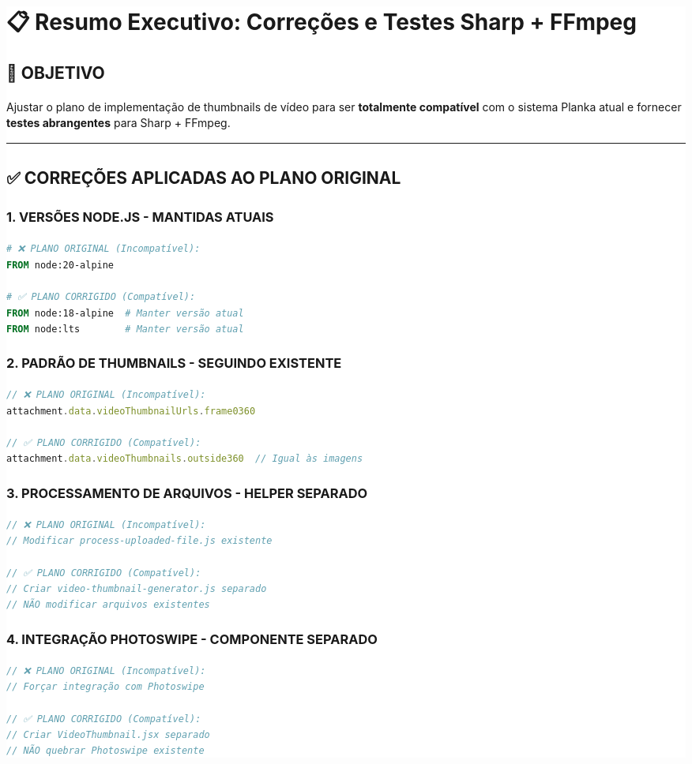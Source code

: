 # 📋 Resumo Executivo: Correções e Testes Sharp + FFmpeg

## 🎯 **OBJETIVO**
Ajustar o plano de implementação de thumbnails de vídeo para ser **totalmente compatível** com o sistema Planka atual e fornecer **testes abrangentes** para Sharp + FFmpeg.

---

## ✅ **CORREÇÕES APLICADAS AO PLANO ORIGINAL**

### **1. VERSÕES NODE.JS - MANTIDAS ATUAIS**
```dockerfile
# ❌ PLANO ORIGINAL (Incompatível):
FROM node:20-alpine

# ✅ PLANO CORRIGIDO (Compatível):
FROM node:18-alpine  # Manter versão atual
FROM node:lts        # Manter versão atual
```

### **2. PADRÃO DE THUMBNAILS - SEGUINDO EXISTENTE**
```javascript
// ❌ PLANO ORIGINAL (Incompatível):
attachment.data.videoThumbnailUrls.frame0360

// ✅ PLANO CORRIGIDO (Compatível):
attachment.data.videoThumbnails.outside360  // Igual às imagens
```

### **3. PROCESSAMENTO DE ARQUIVOS - HELPER SEPARADO**
```javascript
// ❌ PLANO ORIGINAL (Incompatível):
// Modificar process-uploaded-file.js existente

// ✅ PLANO CORRIGIDO (Compatível):
// Criar video-thumbnail-generator.js separado
// NÃO modificar arquivos existentes
```

### **4. INTEGRAÇÃO PHOTOSWIPE - COMPONENTE SEPARADO**
```javascript
// ❌ PLANO ORIGINAL (Incompatível):
// Forçar integração com Photoswipe

// ✅ PLANO CORRIGIDO (Compatível):
// Criar VideoThumbnail.jsx separado
// NÃO quebrar Photoswipe existente
```
